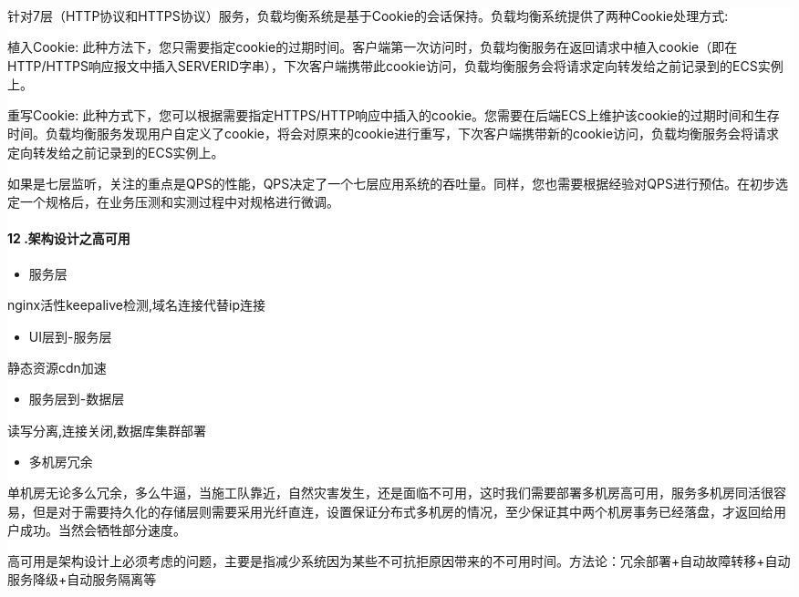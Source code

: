 针对7层（HTTP协议和HTTPS协议）服务，负载均衡系统是基于Cookie的会话保持。负载均衡系统提供了两种Cookie处理方式:

植入Cookie: 此种方法下，您只需要指定cookie的过期时间。客户端第一次访问时，负载均衡服务在返回请求中植入cookie（即在HTTP/HTTPS响应报文中插入SERVERID字串），下次客户端携带此cookie访问，负载均衡服务会将请求定向转发给之前记录到的ECS实例上。

重写Cookie: 此种方式下，您可以根据需要指定HTTPS/HTTP响应中插入的cookie。您需要在后端ECS上维护该cookie的过期时间和生存时间。负载均衡服务发现用户自定义了cookie，将会对原来的cookie进行重写，下次客户端携带新的cookie访问，负载均衡服务会将请求定向转发给之前记录到的ECS实例上。

如果是七层监听，关注的重点是QPS的性能，QPS决定了一个七层应用系统的吞吐量。同样，您也需要根据经验对QPS进行预估。在初步选定一个规格后，在业务压测和实测过程中对规格进行微调。

####  12 .架构设计之高可用

- 服务层

nginx活性keepalive检测,域名连接代替ip连接

- UI层到-服务层

静态资源cdn加速

- 服务层到-数据层

读写分离,连接关闭,数据库集群部署

- 多机房冗余

单机房无论多么冗余，多么牛逼，当施工队靠近，自然灾害发生，还是面临不可用，这时我们需要部署多机房高可用，服务多机房同活很容易，但是对于需要持久化的存储层则需要采用光纤直连，设置保证分布式多机房的情况，至少保证其中两个机房事务已经落盘，才返回给用户成功。当然会牺牲部分速度。

高可用是架构设计上必须考虑的问题，主要是指减少系统因为某些不可抗拒原因带来的不可用时间。方法论：冗余部署+自动故障转移+自动服务降级+自动服务隔离等



